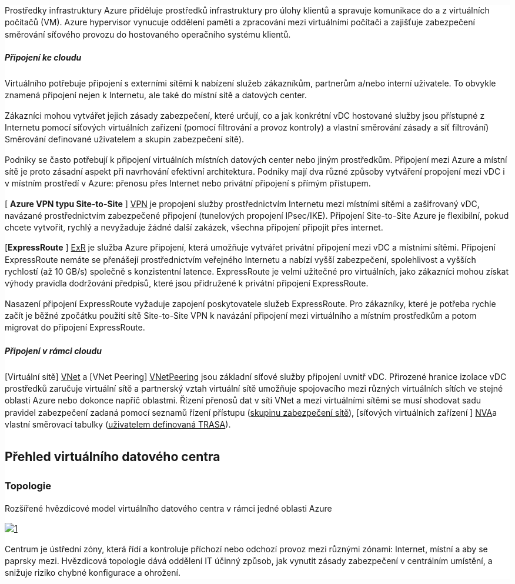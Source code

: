 Prostředky infrastruktury Azure přiděluje prostředků infrastruktury pro úlohy klientů a spravuje komunikace do a z virtuálních počítačů (VM). Azure hypervisor vynucuje oddělení paměti a zpracování mezi virtuálními počítači a zajišťuje zabezpečení směrování síťového provozu do hostovaného operačního systému klientů.

##### <a name="connectivity-to-the-cloud"></a>*Připojení ke cloudu*
Virtuálního potřebuje připojení s externími sítěmi k nabízení služeb zákazníkům, partnerům a/nebo interní uživatele. To obvykle znamená připojení nejen k Internetu, ale také do místní sítě a datových center.

Zákazníci mohou vytvářet jejich zásady zabezpečení, které určují, co a jak konkrétní vDC hostované služby jsou přístupné z Internetu pomocí síťových virtuálních zařízení (pomocí filtrování a provoz kontroly) a vlastní směrování zásady a síť filtrování) Směrování definované uživatelem a skupin zabezpečení sítě).

Podniky se často potřebují k připojení virtuálních místních datových center nebo jiným prostředkům. Připojení mezi Azure a místní sítě je proto zásadní aspekt při navrhování efektivní architektura. Podniky mají dva různé způsoby vytváření propojení mezi vDC i v místním prostředí v Azure: přenosu přes Internet nebo privátní připojení s přímým přístupem.

[ **Azure VPN typu Site-to-Site** ] [ VPN] je propojení služby prostřednictvím Internetu mezi místními sítěmi a zašifrovaný vDC, navázané prostřednictvím zabezpečené připojení (tunelových propojení IPsec/IKE). Připojení Site-to-Site Azure je flexibilní, pokud chcete vytvořit, rychlý a nevyžaduje žádné další zakázek, všechna připojení připojit přes internet.

[**ExpressRoute** ] [ ExR] je služba Azure připojení, která umožňuje vytvářet privátní připojení mezi vDC a místními sítěmi. Připojení ExpressRoute nemáte se přenášejí prostřednictvím veřejného Internetu a nabízí vyšší zabezpečení, spolehlivost a vyšších rychlostí (až 10 GB/s) společně s konzistentní latence. ExpressRoute je velmi užitečné pro virtuálních, jako zákazníci mohou získat výhody pravidla dodržování předpisů, které jsou přidružené k privátní připojení ExpressRoute.

Nasazení připojení ExpressRoute vyžaduje zapojení poskytovatele služeb ExpressRoute. Pro zákazníky, které je potřeba rychle začít je běžné zpočátku použití sítě Site-to-Site VPN k navázání připojení mezi virtuálního a místním prostředkům a potom migrovat do připojení ExpressRoute.

##### <a name="connectivity-within-the-cloud"></a>*Připojení v rámci cloudu*
[Virtuální sítě] [ VNet] a [VNet Peering] [ VNetPeering] jsou základní síťové služby připojení uvnitř vDC. Přirozené hranice izolace vDC prostředků zaručuje virtuální sítě a partnerský vztah virtuální sítě umožňuje spojovacího mezi různých virtuálních sítích ve stejné oblasti Azure nebo dokonce napříč oblastmi. Řízení přenosů dat v síti VNet a mezi virtuálními sítěmi se musí shodovat sadu pravidel zabezpečení zadaná pomocí seznamů řízení přístupu ([skupinu zabezpečení sítě][NSG]), [síťových virtuálních zařízení ] [ NVA]a vlastní směrovací tabulky ([uživatelem definovaná TRASA][UDR]).

## <a name="virtual-data-center-overview"></a>Přehled virtuálního datového centra

### <a name="topology"></a>Topologie
Rozšířené hvězdicové model virtuálního datového centra v rámci jedné oblasti Azure

[![1]][1]

Centrum je ústřední zóny, která řídí a kontroluje příchozí nebo odchozí provoz mezi různými zónami: Internet, místní a aby se paprsky mezi. Hvězdicová topologie dává oddělení IT účinný způsob, jak vynutit zásady zabezpečení v centrálním umístění, a snižuje riziko chybné konfigurace a ohrožení.


[0]: ./media/networking-virtual-datacenter/redundant-equipment.png "příklady překrytí komponenty" 
[1]: ./media/networking-virtual-datacenter/vdc-high-level.png "podrobný ukázkový hvězdicové vDC"
[2]: ./media/networking-virtual-datacenter/hub-spokes-cluster.png "clusteru rozbočovače a paprsky"
[3]: ./media/networking-virtual-datacenter/spoke-to-spoke.png "paprsku – paprsky"
[4]: ./media/networking-virtual-datacenter/vdc-block-level-diagram.png "úrovně diagram virtuálního bloku"
[5]: ./media/networking-virtual-datacenter/users-groups-subsciptions.png "uživatelů, skupin, předplatných a projekty"
[6]: ./media/networking-virtual-datacenter/infrastructure-high-level.png "diagram základní infrastruktury"
[7]: ./media/networking-virtual-datacenter/highlevel-perimeter-networks.png "diagram základní infrastruktury"
[8]: ./media/networking-virtual-datacenter/vnet-peering-perimeter-neworks.png "partnerský vztah virtuálních sítí a hraniční sítě"
[9]: ./media/networking-virtual-datacenter/high-level-diagram-monitoring.png "vysokoúrovňový diagram pro monitorování"
[10]: ./media/networking-virtual-datacenter/high-level-workloads.png "vysokoúrovňový diagram úloh"
[Limits]: https://docs.microsoft.com/azure/azure-subscription-service-limits
[Roles]: https://docs.microsoft.com/azure/role-based-access-control/built-in-roles
[VNet]: https://docs.microsoft.com/azure/virtual-network/virtual-networks-overview
[NSG]: https://docs.microsoft.com/azure/virtual-network/virtual-networks-nsg
[DNS]: https://docs.microsoft.com/azure/dns/dns-overview
[PrivateDNS]: https://docs.microsoft.com/azure/dns/private-dns-overview
[VNetPeering]: https://docs.microsoft.com/azure/virtual-network/virtual-network-peering-overview 
[UDR]: https://docs.microsoft.com/azure/virtual-network/virtual-networks-udr-overview 
[RBAC]: https://docs.microsoft.com/azure/role-based-access-control/overview
[MFA]: https://docs.microsoft.com/azure/multi-factor-authentication/multi-factor-authentication
[AAD]: https://docs.microsoft.com/azure/active-directory/active-directory-whatis
[VPN]: https://docs.microsoft.com/azure/vpn-gateway/vpn-gateway-about-vpngateways 
[ExR]: https://docs.microsoft.com/azure/expressroute/expressroute-introduction 
[NVA]: https://docs.microsoft.com/azure/architecture/reference-architectures/dmz/nva-ha
[SubMgmt]: https://docs.microsoft.com/azure/azure-resource-manager/resource-manager-subscription-governance 
[RGMgmt]: https://docs.microsoft.com/azure/azure-resource-manager/resource-group-overview
[DMZ]: https://docs.microsoft.com/azure/best-practices-network-security
[ALB]: https://docs.microsoft.com/azure/load-balancer/load-balancer-overview
[PIP]: https://docs.microsoft.com/azure/virtual-network/resource-groups-networking#public-ip-address
[AppGW]: https://docs.microsoft.com/azure/application-gateway/application-gateway-introduction
[WAF]: https://docs.microsoft.com/azure/application-gateway/application-gateway-web-application-firewall-overview
[Monitor]: https://docs.microsoft.com/azure/monitoring-and-diagnostics/
[ActLog]: https://docs.microsoft.com/azure/monitoring-and-diagnostics/monitoring-overview-activity-logs 
[DiagLog]: https://docs.microsoft.com/azure/monitoring-and-diagnostics/monitoring-overview-of-diagnostic-logs
[NSGLog]: https://docs.microsoft.com/azure/virtual-network/virtual-network-nsg-manage-log
[OMS]: https://docs.microsoft.com/azure/operations-management-suite/operations-management-suite-overview
[NPM]: https://docs.microsoft.com/azure/log-analytics/log-analytics-network-performance-monitor
[WebApps]: https://docs.microsoft.com/azure/app-service/
[HDI]: https://docs.microsoft.com/azure/hdinsight/hdinsight-hadoop-introduction
[EventHubs]: https://docs.microsoft.com/azure/event-hubs/event-hubs-what-is-event-hubs 
[ServiceBus]: https://docs.microsoft.com/azure/service-bus-messaging/service-bus-messaging-overview
[TM]: https://docs.microsoft.com/azure/traffic-manager/traffic-manager-overview